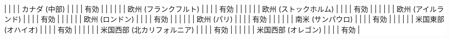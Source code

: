 |                      |                                                        |                                                                                                                                     | カナダ (中部)           |  |                             |  | 有効                                                                                   |                                     |
|                      |                                                        |                                                                                                                                     | 欧州 (フランクフルト)       |  |                             |  | 有効                                                                                   |                                     |
|                      |                                                        |                                                                                                                                     | 欧州 (ストックホルム)       |  |                             |  | 有効                                                                                   |                                     |
|                      |                                                        |                                                                                                                                     | 欧州 (アイルランド)        |  |                             |  | 有効                                                                                   |                                     |
|                      |                                                        |                                                                                                                                     | 欧州 (ロンドン)          |  |                             |  | 有効                                                                                   |                                     |
|                      |                                                        |                                                                                                                                     | 欧州 (パリ)            |  |                             |  | 有効                                                                                   |                                     |
|                      |                                                        |                                                                                                                                     | 南米 (サンパウロ)         |  |                             |  | 有効                                                                                   |                                     |
|                      |                                                        |                                                                                                                                     | 米国東部 (オハイオ)        |  |                             |  | 有効                                                                                   |                                     |
|                      |                                                        |                                                                                                                                     | 米国西部 (北カリフォルニア)    |  |                             |  | 有効                                                                                   |                                     |
|                      |                                                        |                                                                                                                                     | 米国西部 (オレゴン)        |  |                             |  | 有効                                                                                   |